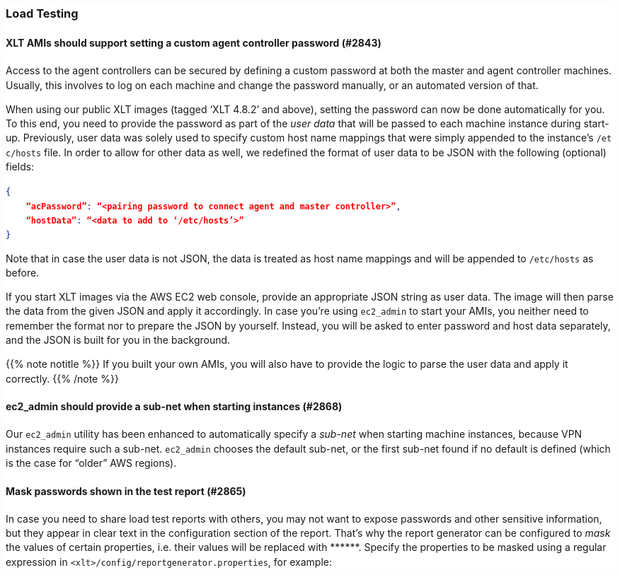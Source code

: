 ### Load Testing

#### XLT AMIs should support setting a custom agent controller password (\#2843)

Access to the agent controllers can be secured by defining a custom
password at both the master and agent controller machines. Usually, this
involves to log on each machine and change the password manually, or an
automated version of that.

When using our public XLT images (tagged ‘XLT 4.8.2’ and above), setting
the password can now be done automatically for you. To this end, you
need to provide the password as part of the *user data* that will be
passed to each machine instance during start-up. Previously, user data
was solely used to specify custom host name mappings that were simply
appended to the instance’s `/etc/hosts` file. In order to allow for
other data as well, we redefined the format of user data to be JSON with
the following (optional) fields:

```json
{  
    “acPassword”: “<pairing password to connect agent and master controller>”,  
    “hostData”: “<data to add to ‘/etc/hosts’>”  
}
```

Note that in case the user data is not JSON, the data is treated as host
name mappings and will be appended to `/etc/hosts` as before.

If you start XLT images via the AWS EC2 web console, provide an
appropriate JSON string as user data. The image will then parse the data
from the given JSON and apply it accordingly. In case you’re using
`ec2_admin` to start your AMIs, you neither need to remember the format
nor to prepare the JSON by yourself. Instead, you will be asked to enter
password and host data separately, and the JSON is built for you in the
background.

{{% note notitle %}}
If you built your own AMIs, you will also have to provide the logic to
parse the user data and apply it correctly.
{{% /note %}}

#### ec2\_admin should provide a sub-net when starting instances (\#2868)

Our `ec2_admin` utility has been enhanced to automatically specify a
*sub-net* when starting machine instances, because VPN instances require
such a sub-net. `ec2_admin` chooses the default sub-net, or the first
sub-net found if no default is defined (which is the case for “older”
AWS regions).

#### Mask passwords shown in the test report (\#2865)

In case you need to share load test reports with others, you may not
want to expose passwords and other sensitive information, but they
appear in clear text in the configuration section of the report. That’s
why the report generator can be configured to *mask* the values of
certain properties, i.e. their values will be replaced with \*\*\*\*\*\*. Specify
the properties to be masked using a regular expression in
`<xlt>/config/reportgenerator.properties`, for example:
